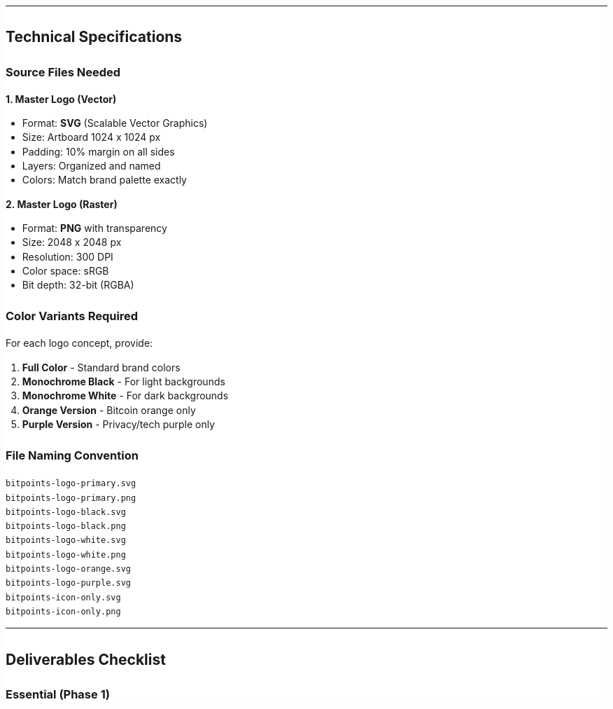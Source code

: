 ```
```

---

## Technical Specifications

### Source Files Needed

**1. Master Logo (Vector)**
- Format: **SVG** (Scalable Vector Graphics)
- Size: Artboard 1024 x 1024 px
- Padding: 10% margin on all sides
- Layers: Organized and named
- Colors: Match brand palette exactly

**2. Master Logo (Raster)**
- Format: **PNG** with transparency
- Size: 2048 x 2048 px
- Resolution: 300 DPI
- Color space: sRGB
- Bit depth: 32-bit (RGBA)

### Color Variants Required

For each logo concept, provide:
1. **Full Color** - Standard brand colors
2. **Monochrome Black** - For light backgrounds
3. **Monochrome White** - For dark backgrounds  
4. **Orange Version** - Bitcoin orange only
5. **Purple Version** - Privacy/tech purple only

### File Naming Convention

```
bitpoints-logo-primary.svg
bitpoints-logo-primary.png
bitpoints-logo-black.svg
bitpoints-logo-black.png
bitpoints-logo-white.svg
bitpoints-logo-white.png
bitpoints-logo-orange.svg
bitpoints-logo-purple.svg
bitpoints-icon-only.svg
bitpoints-icon-only.png
```

---

## Deliverables Checklist

### Essential (Phase 1)

